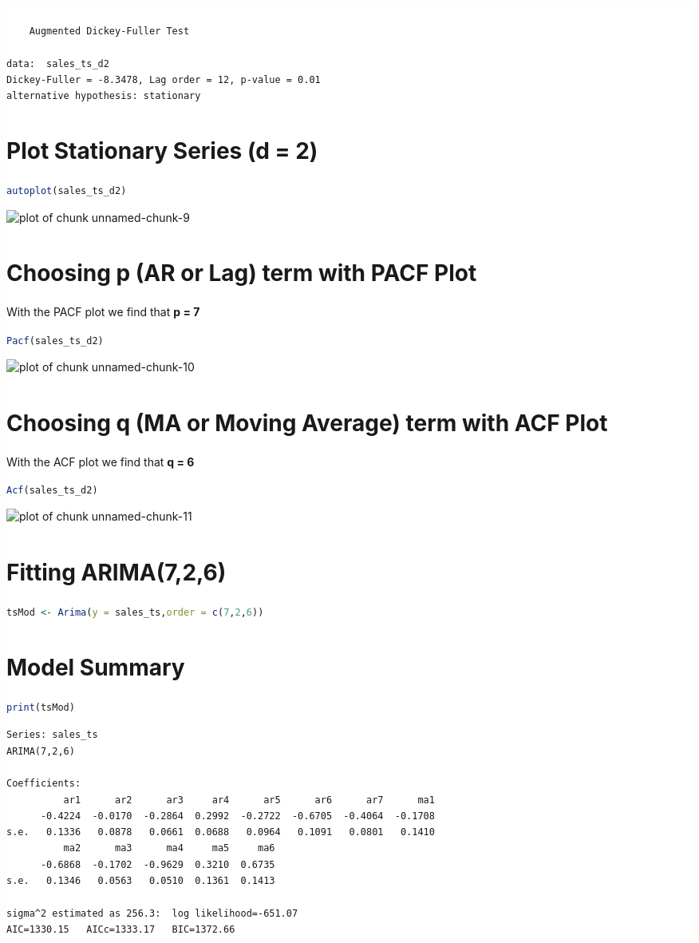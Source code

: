 ```

	Augmented Dickey-Fuller Test

data:  sales_ts_d2
Dickey-Fuller = -8.3478, Lag order = 12, p-value = 0.01
alternative hypothesis: stationary
```


Plot Stationary Series (d = 2)
========================================================

```r
autoplot(sales_ts_d2) 
```

![plot of chunk unnamed-chunk-9](ARIMA_model_in_R_Presentation-figure/unnamed-chunk-9-1.png)

Choosing p (AR or Lag) term with PACF Plot
========================================================

With the PACF plot we find that **p = 7**


```r
Pacf(sales_ts_d2)
```

![plot of chunk unnamed-chunk-10](ARIMA_model_in_R_Presentation-figure/unnamed-chunk-10-1.png)

Choosing q (MA or Moving Average) term with ACF Plot
========================================================

With the ACF plot we find that **q = 6**


```r
Acf(sales_ts_d2) 
```

![plot of chunk unnamed-chunk-11](ARIMA_model_in_R_Presentation-figure/unnamed-chunk-11-1.png)

Fitting ARIMA(7,2,6)
========================================================


```r
tsMod <- Arima(y = sales_ts,order = c(7,2,6))
```

Model Summary
========================================================


```r
print(tsMod)
```

```
Series: sales_ts 
ARIMA(7,2,6) 

Coefficients:
          ar1      ar2      ar3     ar4      ar5      ar6      ar7      ma1
      -0.4224  -0.0170  -0.2864  0.2992  -0.2722  -0.6705  -0.4064  -0.1708
s.e.   0.1336   0.0878   0.0661  0.0688   0.0964   0.1091   0.0801   0.1410
          ma2      ma3      ma4     ma5     ma6
      -0.6868  -0.1702  -0.9629  0.3210  0.6735
s.e.   0.1346   0.0563   0.0510  0.1361  0.1413

sigma^2 estimated as 256.3:  log likelihood=-651.07
AIC=1330.15   AICc=1333.17   BIC=1372.66
```